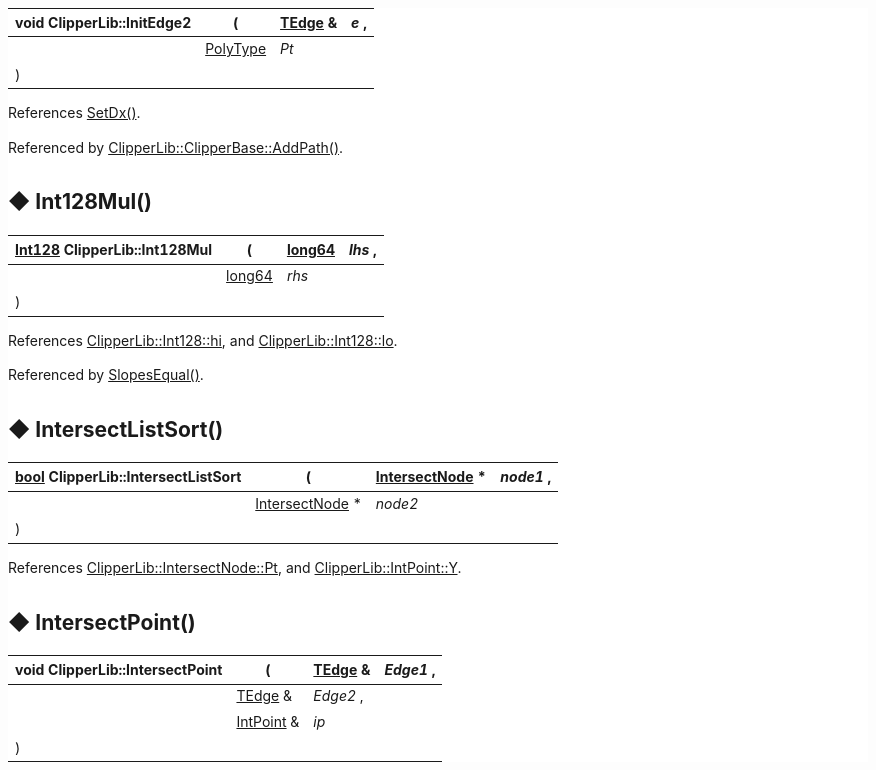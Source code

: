 void ClipperLib::InitEdge2  | ( | [TEdge](../../d2/d7f/structClipperLib_1_1TEdge.html) & | _e_ ,   
---|---|---|---  
|  | [PolyType](../../df/db2/namespaceClipperLib.html#a50d662440e5e100070014ed91281e960) | _Pt_  
| ) | |   
  
References
[SetDx()](../../df/db2/namespaceClipperLib.html#ae6087af5cfe151e4b98723135e3575f7).

Referenced by
[ClipperLib::ClipperBase::AddPath()](../../d9/da0/classClipperLib_1_1ClipperBase.html#a7545ac6e146894dc8416887eadd01dba).

## ◆ Int128Mul()

[Int128](../../de/d97/classClipperLib_1_1Int128.html) ClipperLib::Int128Mul  | ( | [long64](../../df/db2/namespaceClipperLib.html#a7fd564bf34d174b6c96e07d01e5e7a0a) | _lhs_ ,   
---|---|---|---  
|  | [long64](../../df/db2/namespaceClipperLib.html#a7fd564bf34d174b6c96e07d01e5e7a0a) | _rhs_  
| ) | |   
  
References
[ClipperLib::Int128::hi](../../de/d97/classClipperLib_1_1Int128.html#a167643d0860a14fb563e055511e15e14),
and
[ClipperLib::Int128::lo](../../de/d97/classClipperLib_1_1Int128.html#a991b9da6e53c777a94fca640e505b258).

Referenced by
[SlopesEqual()](../../df/db2/namespaceClipperLib.html#a052da0ab7e1690b61e36e007769df9f8).

## ◆ IntersectListSort()

[bool](../../d9/db9/classbool.html) ClipperLib::IntersectListSort  | ( | [IntersectNode](../../dd/db0/structClipperLib_1_1IntersectNode.html) *  | _node1_ ,   
---|---|---|---  
|  | [IntersectNode](../../dd/db0/structClipperLib_1_1IntersectNode.html) *  | _node2_  
| ) | |   
  
References
[ClipperLib::IntersectNode::Pt](../../dd/db0/structClipperLib_1_1IntersectNode.html#a91fc92370fb47797dae0602443e6475e),
and
[ClipperLib::IntPoint::Y](../../dd/d68/structClipperLib_1_1IntPoint.html#a8445d190cd9013bb34d49b5a8a240425).

## ◆ IntersectPoint()

void ClipperLib::IntersectPoint  | ( | [TEdge](../../d2/d7f/structClipperLib_1_1TEdge.html) & | _Edge1_ ,   
---|---|---|---  
|  | [TEdge](../../d2/d7f/structClipperLib_1_1TEdge.html) & | _Edge2_ ,   
|  | [IntPoint](../../dd/d68/structClipperLib_1_1IntPoint.html) & | _ip_  
| ) | |   
  